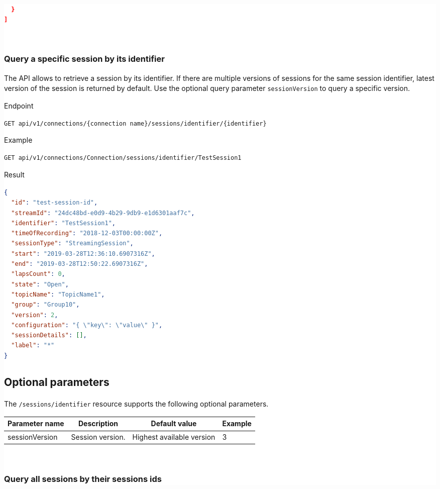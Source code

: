 ```json
  }
]
```
<br />

### Query a specific session by its identifier

The API allows to retrieve a session by its identifier. If there are multiple versions of sessions for the same session identifier, latest version of the session is returned by default. Use the optional query parameter ```sessionVersion``` to query a specific version.

Endpoint
```
GET api/v1/connections/{connection name}/sessions/identifier/{identifier}
```

Example  
```
GET api/v1/connections/Connection/sessions/identifier/TestSession1
```

Result  
```json
{
  "id": "test-session-id",
  "streamId": "24dc48bd-e0d9-4b29-9db9-e1d6301aaf7c",
  "identifier": "TestSession1",
  "timeOfRecording": "2018-12-03T00:00:00Z",
  "sessionType": "StreamingSession",
  "start": "2019-03-28T12:36:10.6907316Z",
  "end": "2019-03-28T12:50:22.6907316Z",
  "lapsCount": 0,
  "state": "Open",
  "topicName": "TopicName1",
  "group": "Group10",
  "version": 2,
  "configuration": "{ \"key\": \"value\" }",
  "sessionDetails": [],
  "label": "*"
}
```

Optional parameters  
-------------------  

The ```/sessions/identifier``` resource supports the following optional parameters.
  
| Parameter name | Description                                                 | Default value | Example                                                                   |  
|----------------|-------------------------------------------------------------|---------------|---------------------------------------------------------------------------|
| sessionVersion | Session version.                                            | Highest available version | 3                                                             | 

<br />

### Query all sessions by their sessions ids
